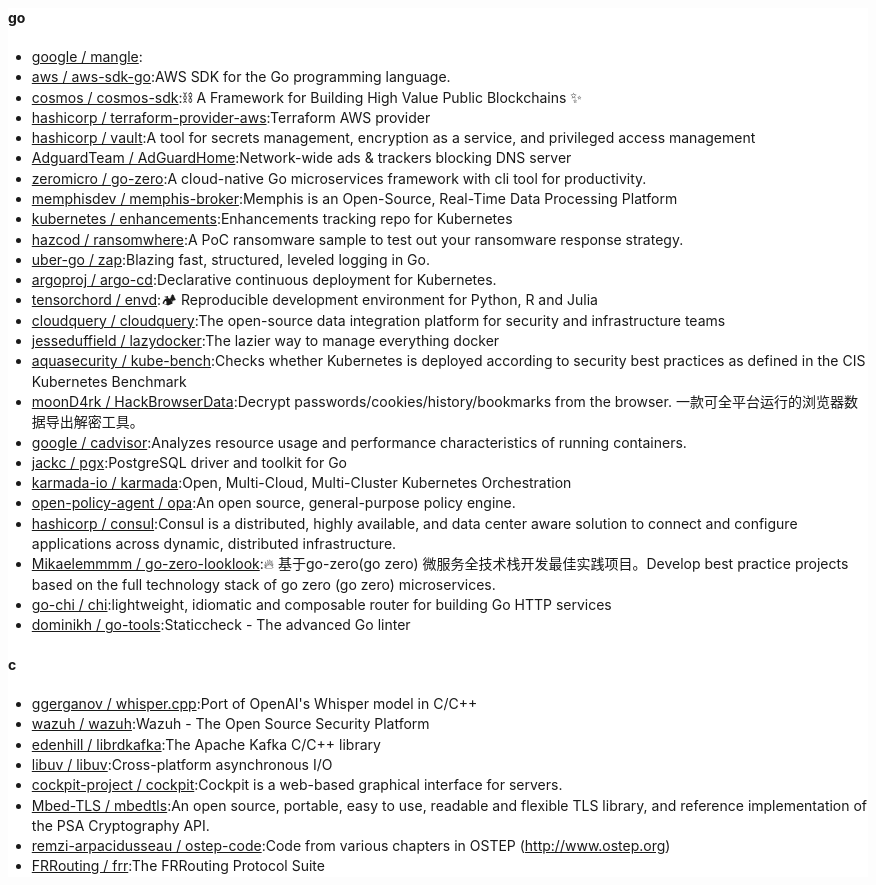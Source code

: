#### go
* [google / mangle](https://github.com/google/mangle):
* [aws / aws-sdk-go](https://github.com/aws/aws-sdk-go):AWS SDK for the Go programming language.
* [cosmos / cosmos-sdk](https://github.com/cosmos/cosmos-sdk):⛓️
A Framework for Building High Value Public Blockchains
✨
* [hashicorp / terraform-provider-aws](https://github.com/hashicorp/terraform-provider-aws):Terraform AWS provider
* [hashicorp / vault](https://github.com/hashicorp/vault):A tool for secrets management, encryption as a service, and privileged access management
* [AdguardTeam / AdGuardHome](https://github.com/AdguardTeam/AdGuardHome):Network-wide ads & trackers blocking DNS server
* [zeromicro / go-zero](https://github.com/zeromicro/go-zero):A cloud-native Go microservices framework with cli tool for productivity.
* [memphisdev / memphis-broker](https://github.com/memphisdev/memphis-broker):Memphis is an Open-Source, Real-Time Data Processing Platform
* [kubernetes / enhancements](https://github.com/kubernetes/enhancements):Enhancements tracking repo for Kubernetes
* [hazcod / ransomwhere](https://github.com/hazcod/ransomwhere):A PoC ransomware sample to test out your ransomware response strategy.
* [uber-go / zap](https://github.com/uber-go/zap):Blazing fast, structured, leveled logging in Go.
* [argoproj / argo-cd](https://github.com/argoproj/argo-cd):Declarative continuous deployment for Kubernetes.
* [tensorchord / envd](https://github.com/tensorchord/envd):🏕️
Reproducible development environment for Python, R and Julia
* [cloudquery / cloudquery](https://github.com/cloudquery/cloudquery):The open-source data integration platform for security and infrastructure teams
* [jesseduffield / lazydocker](https://github.com/jesseduffield/lazydocker):The lazier way to manage everything docker
* [aquasecurity / kube-bench](https://github.com/aquasecurity/kube-bench):Checks whether Kubernetes is deployed according to security best practices as defined in the CIS Kubernetes Benchmark
* [moonD4rk / HackBrowserData](https://github.com/moonD4rk/HackBrowserData):Decrypt passwords/cookies/history/bookmarks from the browser. 一款可全平台运行的浏览器数据导出解密工具。
* [google / cadvisor](https://github.com/google/cadvisor):Analyzes resource usage and performance characteristics of running containers.
* [jackc / pgx](https://github.com/jackc/pgx):PostgreSQL driver and toolkit for Go
* [karmada-io / karmada](https://github.com/karmada-io/karmada):Open, Multi-Cloud, Multi-Cluster Kubernetes Orchestration
* [open-policy-agent / opa](https://github.com/open-policy-agent/opa):An open source, general-purpose policy engine.
* [hashicorp / consul](https://github.com/hashicorp/consul):Consul is a distributed, highly available, and data center aware solution to connect and configure applications across dynamic, distributed infrastructure.
* [Mikaelemmmm / go-zero-looklook](https://github.com/Mikaelemmmm/go-zero-looklook):🔥
基于go-zero(go zero) 微服务全技术栈开发最佳实践项目。Develop best practice projects based on the full technology stack of go zero (go zero) microservices.
* [go-chi / chi](https://github.com/go-chi/chi):lightweight, idiomatic and composable router for building Go HTTP services
* [dominikh / go-tools](https://github.com/dominikh/go-tools):Staticcheck - The advanced Go linter

#### c
* [ggerganov / whisper.cpp](https://github.com/ggerganov/whisper.cpp):Port of OpenAI's Whisper model in C/C++
* [wazuh / wazuh](https://github.com/wazuh/wazuh):Wazuh - The Open Source Security Platform
* [edenhill / librdkafka](https://github.com/edenhill/librdkafka):The Apache Kafka C/C++ library
* [libuv / libuv](https://github.com/libuv/libuv):Cross-platform asynchronous I/O
* [cockpit-project / cockpit](https://github.com/cockpit-project/cockpit):Cockpit is a web-based graphical interface for servers.
* [Mbed-TLS / mbedtls](https://github.com/Mbed-TLS/mbedtls):An open source, portable, easy to use, readable and flexible TLS library, and reference implementation of the PSA Cryptography API.
* [remzi-arpacidusseau / ostep-code](https://github.com/remzi-arpacidusseau/ostep-code):Code from various chapters in OSTEP (http://www.ostep.org)
* [FRRouting / frr](https://github.com/FRRouting/frr):The FRRouting Protocol Suite